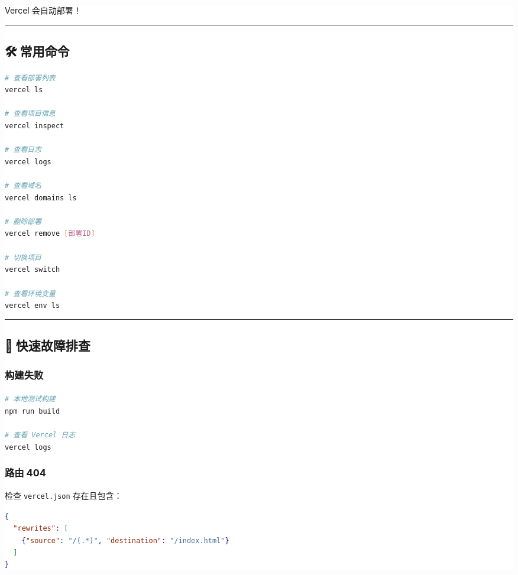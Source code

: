 Vercel 会自动部署！

---

## 🛠️ 常用命令

```bash
# 查看部署列表
vercel ls

# 查看项目信息
vercel inspect

# 查看日志
vercel logs

# 查看域名
vercel domains ls

# 删除部署
vercel remove [部署ID]

# 切换项目
vercel switch

# 查看环境变量
vercel env ls
```

---

## 🚨 快速故障排查

### 构建失败

```bash
# 本地测试构建
npm run build

# 查看 Vercel 日志
vercel logs
```

### 路由 404

检查 `vercel.json` 存在且包含：
```json
{
  "rewrites": [
    {"source": "/(.*)", "destination": "/index.html"}
  ]
}
```
